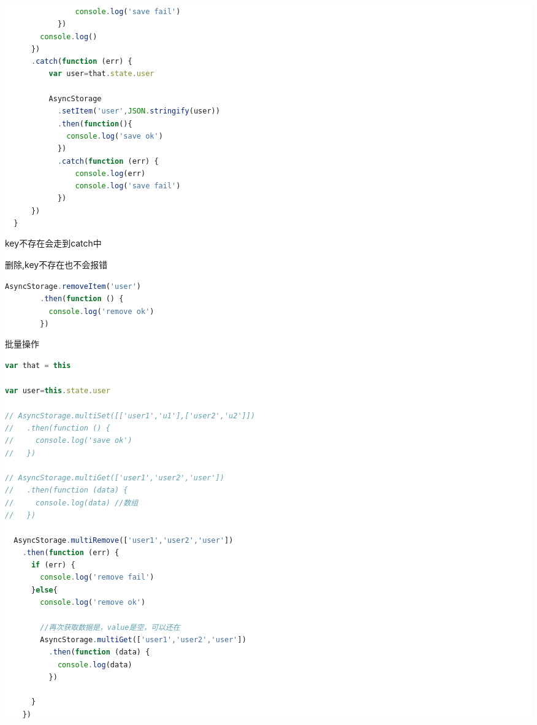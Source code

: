 ```javascript
                console.log('save fail')
            })
        console.log()
      })
      .catch(function (err) {
          var user=that.state.user

          AsyncStorage
            .setItem('user',JSON.stringify(user))
            .then(function(){
              console.log('save ok')
            })
            .catch(function (err) {
                console.log(err)
                console.log('save fail')
            })
      })
  }
```

key不存在会走到catch中

删除,key不存在也不会报错

```javascript
AsyncStorage.removeItem('user')
        .then(function () {
          console.log('remove ok')
        })
```

批量操作

```javascript
var that = this

var user=this.state.user

// AsyncStorage.multiSet([['user1','u1'],['user2','u2']])
//   .then(function () {
//     console.log('save ok')
//   })

// AsyncStorage.multiGet(['user1','user2','user'])
//   .then(function (data) {
//     console.log(data) //数组
//   })

  AsyncStorage.multiRemove(['user1','user2','user'])
    .then(function (err) {
      if (err) {
        console.log('remove fail')
      }else{
        console.log('remove ok')
        
        //再次获取数据是，value是空，可以还在
        AsyncStorage.multiGet(['user1','user2','user'])
          .then(function (data) {
            console.log(data)
          })

      }
    })
```
